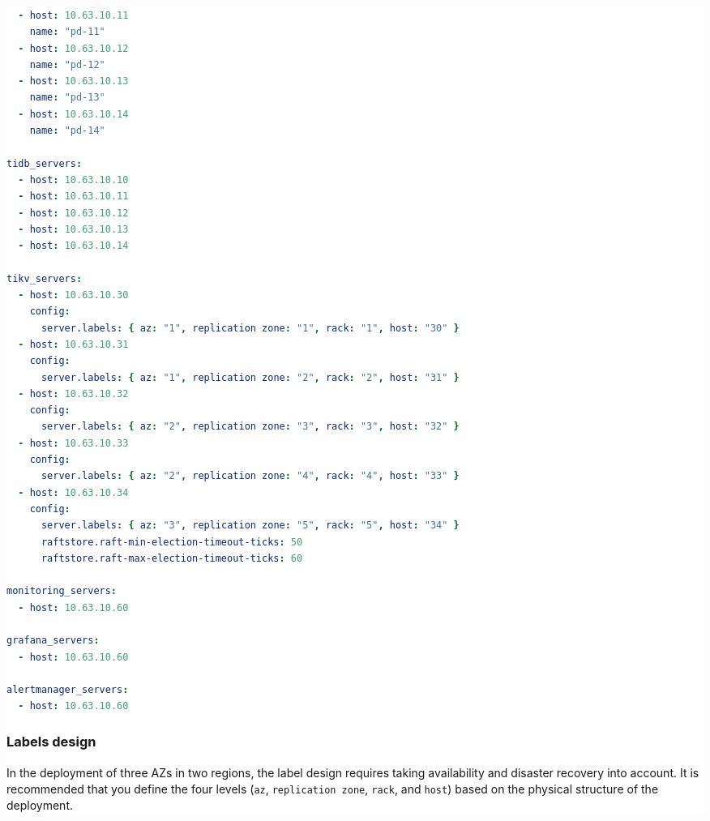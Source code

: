 ```yaml
  - host: 10.63.10.11
    name: "pd-11"
  - host: 10.63.10.12
    name: "pd-12"
  - host: 10.63.10.13
    name: "pd-13"
  - host: 10.63.10.14
    name: "pd-14"

tidb_servers:
  - host: 10.63.10.10
  - host: 10.63.10.11
  - host: 10.63.10.12
  - host: 10.63.10.13
  - host: 10.63.10.14

tikv_servers:
  - host: 10.63.10.30
    config:
      server.labels: { az: "1", replication zone: "1", rack: "1", host: "30" }
  - host: 10.63.10.31
    config:
      server.labels: { az: "1", replication zone: "2", rack: "2", host: "31" }
  - host: 10.63.10.32
    config:
      server.labels: { az: "2", replication zone: "3", rack: "3", host: "32" }
  - host: 10.63.10.33
    config:
      server.labels: { az: "2", replication zone: "4", rack: "4", host: "33" }
  - host: 10.63.10.34
    config:
      server.labels: { az: "3", replication zone: "5", rack: "5", host: "34" }
      raftstore.raft-min-election-timeout-ticks: 50
      raftstore.raft-max-election-timeout-ticks: 60

monitoring_servers:
  - host: 10.63.10.60

grafana_servers:
  - host: 10.63.10.60

alertmanager_servers:
  - host: 10.63.10.60
```

### Labels design

In the deployment of three AZs in two regions, the label design requires taking availability and disaster recovery into account. It is recommended that you define the four levels (`az`, `replication zone`, `rack`, and `host`) based on the physical structure of the deployment.
